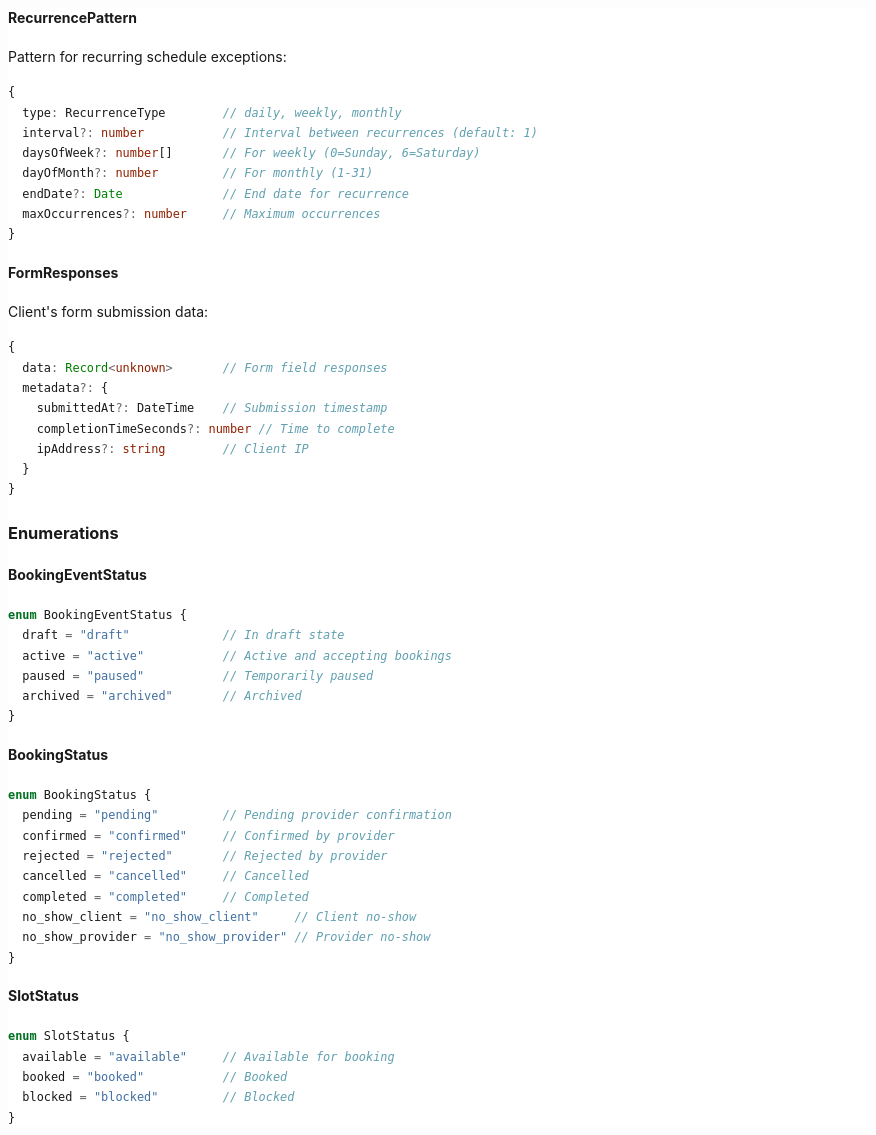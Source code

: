 #### RecurrencePattern
Pattern for recurring schedule exceptions:
```typescript
{
  type: RecurrenceType        // daily, weekly, monthly
  interval?: number           // Interval between recurrences (default: 1)
  daysOfWeek?: number[]       // For weekly (0=Sunday, 6=Saturday)
  dayOfMonth?: number         // For monthly (1-31)
  endDate?: Date              // End date for recurrence
  maxOccurrences?: number     // Maximum occurrences
}
```

#### FormResponses
Client's form submission data:
```typescript
{
  data: Record<unknown>       // Form field responses
  metadata?: {
    submittedAt?: DateTime    // Submission timestamp
    completionTimeSeconds?: number // Time to complete
    ipAddress?: string        // Client IP
  }
}
```

### Enumerations

#### BookingEventStatus
```typescript
enum BookingEventStatus {
  draft = "draft"             // In draft state
  active = "active"           // Active and accepting bookings
  paused = "paused"           // Temporarily paused
  archived = "archived"       // Archived
}
```

#### BookingStatus
```typescript
enum BookingStatus {
  pending = "pending"         // Pending provider confirmation
  confirmed = "confirmed"     // Confirmed by provider
  rejected = "rejected"       // Rejected by provider
  cancelled = "cancelled"     // Cancelled
  completed = "completed"     // Completed
  no_show_client = "no_show_client"     // Client no-show
  no_show_provider = "no_show_provider" // Provider no-show
}
```

#### SlotStatus
```typescript
enum SlotStatus {
  available = "available"     // Available for booking
  booked = "booked"           // Booked
  blocked = "blocked"         // Blocked
}
```
